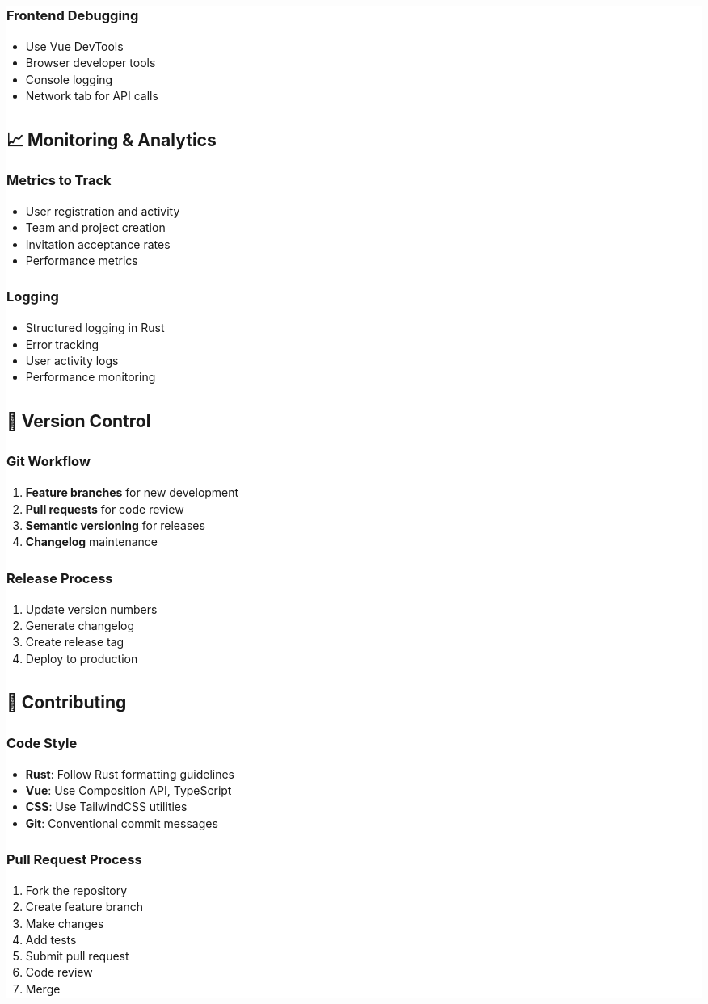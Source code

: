 ### Frontend Debugging
- Use Vue DevTools
- Browser developer tools
- Console logging
- Network tab for API calls

## 📈 Monitoring & Analytics

### Metrics to Track
- User registration and activity
- Team and project creation
- Invitation acceptance rates
- Performance metrics

### Logging
- Structured logging in Rust
- Error tracking
- User activity logs
- Performance monitoring

## 🔄 Version Control

### Git Workflow
1. **Feature branches** for new development
2. **Pull requests** for code review
3. **Semantic versioning** for releases
4. **Changelog** maintenance

### Release Process
1. Update version numbers
2. Generate changelog
3. Create release tag
4. Deploy to production

## 🤝 Contributing

### Code Style
- **Rust**: Follow Rust formatting guidelines
- **Vue**: Use Composition API, TypeScript
- **CSS**: Use TailwindCSS utilities
- **Git**: Conventional commit messages

### Pull Request Process
1. Fork the repository
2. Create feature branch
3. Make changes
4. Add tests
5. Submit pull request
6. Code review
7. Merge

